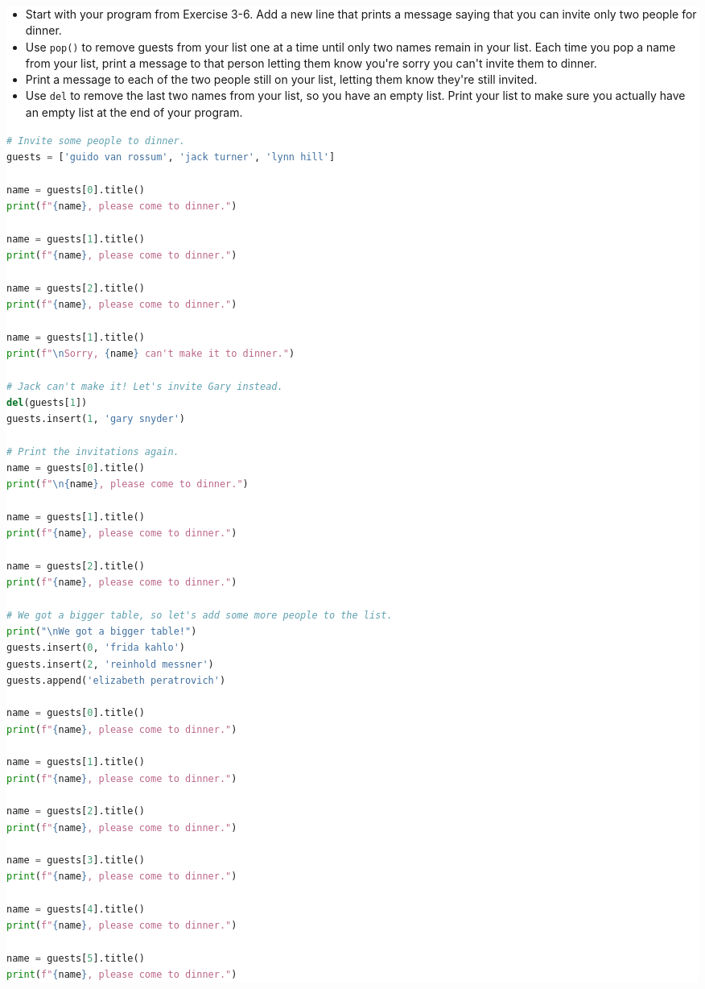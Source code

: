 - Start with your program from Exercise 3-6. Add a new line that prints a message saying that you can invite only two people for dinner.
- Use `pop()` to remove guests from your list one at a time until only two names remain in your list. Each time you pop a name from your list, print a message to that person letting them know you're sorry you can't invite them to dinner.
- Print a message to each of the two people still on your list, letting them know they're still invited.
- Use `del` to remove the last two names from your list, so you have an empty list. Print your list to make sure you actually have an empty list at the end of your program.

```python title="shrinking_guest_list.py"
# Invite some people to dinner.
guests = ['guido van rossum', 'jack turner', 'lynn hill']

name = guests[0].title()
print(f"{name}, please come to dinner.")

name = guests[1].title()
print(f"{name}, please come to dinner.")

name = guests[2].title()
print(f"{name}, please come to dinner.")

name = guests[1].title()
print(f"\nSorry, {name} can't make it to dinner.")

# Jack can't make it! Let's invite Gary instead.
del(guests[1])
guests.insert(1, 'gary snyder')

# Print the invitations again.
name = guests[0].title()
print(f"\n{name}, please come to dinner.")

name = guests[1].title()
print(f"{name}, please come to dinner.")

name = guests[2].title()
print(f"{name}, please come to dinner.")

# We got a bigger table, so let's add some more people to the list.
print("\nWe got a bigger table!")
guests.insert(0, 'frida kahlo')
guests.insert(2, 'reinhold messner')
guests.append('elizabeth peratrovich')

name = guests[0].title()
print(f"{name}, please come to dinner.")

name = guests[1].title()
print(f"{name}, please come to dinner.")

name = guests[2].title()
print(f"{name}, please come to dinner.")

name = guests[3].title()
print(f"{name}, please come to dinner.")

name = guests[4].title()
print(f"{name}, please come to dinner.")

name = guests[5].title()
print(f"{name}, please come to dinner.")

```